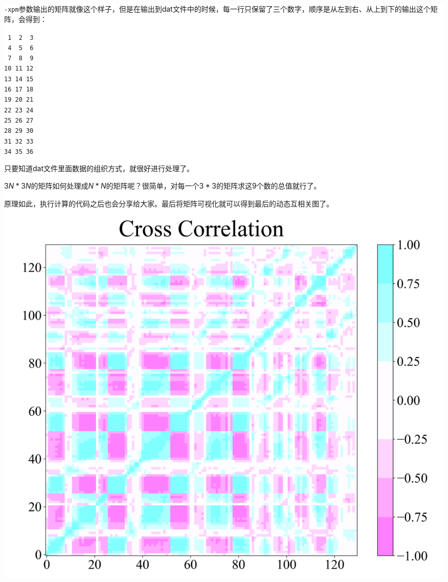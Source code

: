 `-xpm`参数输出的矩阵就像这个样子，但是在输出到dat文件中的时候，每一行只保留了三个数字，顺序是从左到右、从上到下的输出这个矩阵，会得到：

```bash
 1  2  3
 4  5  6
 7  8  9
10 11 12 
13 14 15
16 17 18
19 20 21
22 23 24
25 26 27
28 29 30
31 32 33
34 35 36
```

只要知道dat文件里面数据的组织方式，就很好进行处理了。

$3N*3N$的矩阵如何处理成$N*N$的矩阵呢？很简单，对每一个$3*3$的矩阵求这9个数的总值就行了。

原理如此，执行计算的代码之后也会分享给大家。最后将矩阵可视化就可以得到最后的动态互相关图了。

![corr](corr.png)
